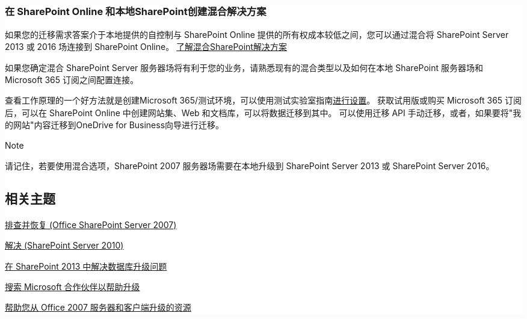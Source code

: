 ### <a name="create-a-sharepoint-hybrid-solution-between-sharepoint-online-and-on-premises"></a>在 SharePoint Online 和本地SharePoint创建混合解决方案

如果您的迁移需求答案介于本地提供的自控制与 SharePoint Online 提供的所有权成本较低之间，您可以通过混合将 SharePoint Server 2013 或 2016 场连接到 SharePoint Online。 [了解混合SharePoint解决方案](https://support.office.com/article/4c89a95a-a58c-4fc1-974a-389d4f195383.aspx)
  
如果您确定混合 SharePoint Server 服务器场将有利于您的业务，请熟悉现有的混合类型以及如何在本地 SharePoint 服务器场和 Microsoft 365 订阅之间配置连接。
  
查看工作原理的一个好方法就是创建Microsoft 365/测试环境，可以使用测试实验室指南[进行设置](m365-enterprise-test-lab-guides.md)。 获取试用版或购买 Microsoft 365 订阅后，可以在 SharePoint Online 中创建网站集、Web 和文档库，可以将数据迁移到其中。 可以使用迁移 API 手动迁移，或者，如果要将"我的网站"内容迁移到OneDrive for Business向导进行迁移。
  
> [!NOTE]
> 请记住，若要使用混合选项，SharePoint 2007 服务器场需要在本地升级到 SharePoint Server 2013 或 SharePoint Server 2016。
  
## <a name="related-topics"></a>相关主题

[排查并恢复 (Office SharePoint Server 2007) ](/previous-versions/office/sharepoint-2007-products-and-technologies/cc262967(v=office.12))
  
[解决 (SharePoint Server 2010) ](/previous-versions/office/sharepoint-server-2010/cc262967(v=office.14))
  
[在 SharePoint 2013 中解决数据库升级问题](/SharePoint/upgrade-and-update/troubleshoot-database-upgrade-issues-in-sharepoint-2013)
  
[搜索 Microsoft 合作伙伴以帮助升级](https://go.microsoft.com/fwlink/?linkid=841249)
  
[帮助您从 Office 2007 服务器和客户端升级的资源](upgrade-from-office-2007-servers-and-products.md)

